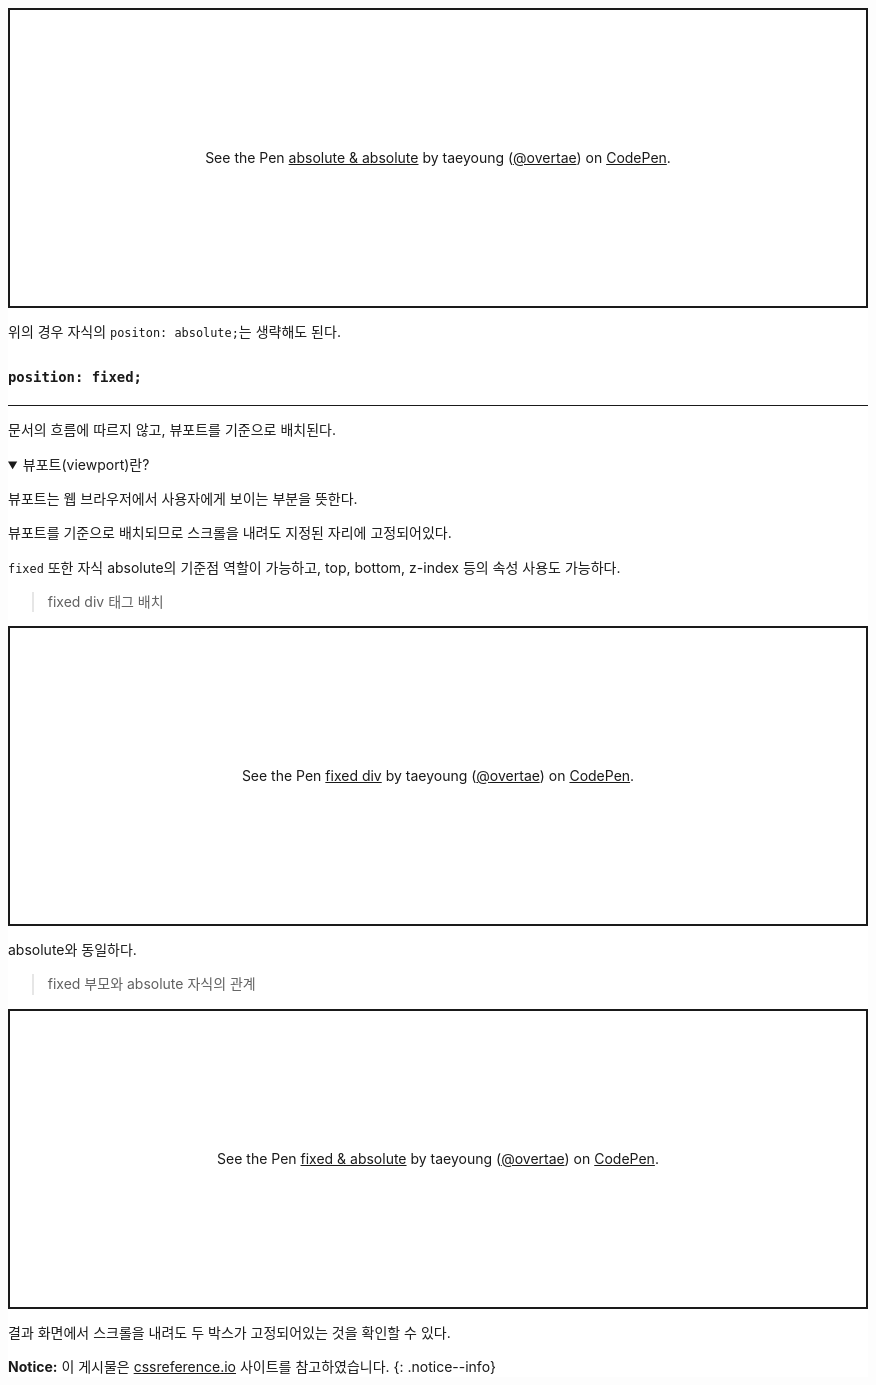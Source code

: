 <p class="codepen" data-height="300" data-default-tab="html,result" data-slug-hash="MWOmOxm" data-user="overtae" style="height: 300px; box-sizing: border-box; display: flex; align-items: center; justify-content: center; border: 2px solid; margin: 1em 0; padding: 1em;">
  <span>See the Pen <a href="https://codepen.io/overtae/pen/MWOmOxm">
  absolute &amp; absolute</a> by taeyoung (<a href="https://codepen.io/overtae">@overtae</a>)
  on <a href="https://codepen.io">CodePen</a>.</span>
</p>
<script async src="https://cpwebassets.codepen.io/assets/embed/ei.js"></script>

위의 경우 자식의 `positon: absolute;`는 생략해도 된다.

### `position: fixed;`

---

문서의 흐름에 따르지 않고, 뷰포트를 기준으로 배치된다.

<details open>
<summary>뷰포트(viewport)란?</summary>
<div markdown="1">

뷰포트는 웹 브라우저에서 사용자에게 보이는 부분을 뜻한다.

</div>
</details>

뷰포트를 기준으로 배치되므로 스크롤을 내려도 지정된 자리에 고정되어있다.

`fixed` 또한 자식 absolute의 기준점 역할이 가능하고, top, bottom, z-index 등의 속성 사용도 가능하다.

> fixed div 태그 배치

<p class="codepen" data-height="300" data-default-tab="html,result" data-slug-hash="yLPbpgP" data-user="overtae" style="height: 300px; box-sizing: border-box; display: flex; align-items: center; justify-content: center; border: 2px solid; margin: 1em 0; padding: 1em;">
  <span>See the Pen <a href="https://codepen.io/overtae/pen/yLPbpgP">
  fixed div</a> by taeyoung (<a href="https://codepen.io/overtae">@overtae</a>)
  on <a href="https://codepen.io">CodePen</a>.</span>
</p>
<script async src="https://cpwebassets.codepen.io/assets/embed/ei.js"></script>

absolute와 동일하다.

> fixed 부모와 absolute 자식의 관계

<p class="codepen" data-height="300" data-default-tab="html,result" data-slug-hash="vYWmpGo" data-user="overtae" style="height: 300px; box-sizing: border-box; display: flex; align-items: center; justify-content: center; border: 2px solid; margin: 1em 0; padding: 1em;">
  <span>See the Pen <a href="https://codepen.io/overtae/pen/vYWmpGo">
  fixed &amp; absolute</a> by taeyoung (<a href="https://codepen.io/overtae">@overtae</a>)
  on <a href="https://codepen.io">CodePen</a>.</span>
</p>
<script async src="https://cpwebassets.codepen.io/assets/embed/ei.js"></script>

결과 화면에서 스크롤을 내려도 두 박스가 고정되어있는 것을 확인할 수 있다.

**Notice:** 이 게시물은 [cssreference.io](https://cssreference.io/property/position/) 사이트를 참고하였습니다.
{: .notice--info}
